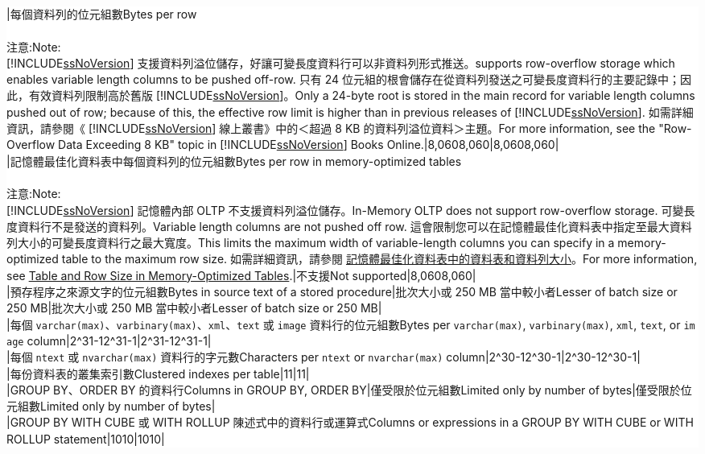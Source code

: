 |<span data-ttu-id="8b9b1-137">每個資料列的位元組數</span><span class="sxs-lookup"><span data-stu-id="8b9b1-137">Bytes per row</span></span><br /><br /> <span data-ttu-id="8b9b1-138">注意:</span><span class="sxs-lookup"><span data-stu-id="8b9b1-138">Note:</span></span><br />        [!INCLUDE[ssNoVersion](../includes/ssnoversion-md.md)] <span data-ttu-id="8b9b1-139">支援資料列溢位儲存，好讓可變長度資料行可以非資料列形式推送。</span><span class="sxs-lookup"><span data-stu-id="8b9b1-139">supports row-overflow storage which enables variable length columns to be pushed off-row.</span></span> <span data-ttu-id="8b9b1-140">只有 24 位元組的根會儲存在從資料列發送之可變長度資料行的主要記錄中；因此，有效資料列限制高於舊版 [!INCLUDE[ssNoVersion](../includes/ssnoversion-md.md)]。</span><span class="sxs-lookup"><span data-stu-id="8b9b1-140">Only a 24-byte root is stored in the main record for variable length columns pushed out of row; because of this, the effective row limit is higher than in previous releases of [!INCLUDE[ssNoVersion](../includes/ssnoversion-md.md)].</span></span> <span data-ttu-id="8b9b1-141">如需詳細資訊，請參閱《 [!INCLUDE[ssNoVersion](../includes/ssnoversion-md.md)] 線上叢書》中的＜超過 8 KB 的資料列溢位資料＞主題。</span><span class="sxs-lookup"><span data-stu-id="8b9b1-141">For more information, see the "Row-Overflow Data Exceeding 8 KB" topic in [!INCLUDE[ssNoVersion](../includes/ssnoversion-md.md)] Books Online.</span></span>|<span data-ttu-id="8b9b1-142">8,060</span><span class="sxs-lookup"><span data-stu-id="8b9b1-142">8,060</span></span>|<span data-ttu-id="8b9b1-143">8,060</span><span class="sxs-lookup"><span data-stu-id="8b9b1-143">8,060</span></span>|  
|<span data-ttu-id="8b9b1-144">記憶體最佳化資料表中每個資料列的位元組數</span><span class="sxs-lookup"><span data-stu-id="8b9b1-144">Bytes per row in memory-optimized tables</span></span><br /><br /> <span data-ttu-id="8b9b1-145">注意:</span><span class="sxs-lookup"><span data-stu-id="8b9b1-145">Note:</span></span><br />        [!INCLUDE[ssNoVersion](../includes/ssnoversion-md.md)] <span data-ttu-id="8b9b1-146">記憶體內部 OLTP 不支援資料列溢位儲存。</span><span class="sxs-lookup"><span data-stu-id="8b9b1-146">In-Memory OLTP does not support row-overflow storage.</span></span> <span data-ttu-id="8b9b1-147">可變長度資料行不是發送的資料列。</span><span class="sxs-lookup"><span data-stu-id="8b9b1-147">Variable length columns are not pushed off row.</span></span> <span data-ttu-id="8b9b1-148">這會限制您可以在記憶體最佳化資料表中指定至最大資料列大小的可變長度資料行之最大寬度。</span><span class="sxs-lookup"><span data-stu-id="8b9b1-148">This limits the maximum width of variable-length columns you can specify in a memory-optimized table to the maximum row size.</span></span> <span data-ttu-id="8b9b1-149">如需詳細資訊，請參閱 [記憶體最佳化資料表中的資料表和資料列大小](../relational-databases/in-memory-oltp/table-and-row-size-in-memory-optimized-tables.md)。</span><span class="sxs-lookup"><span data-stu-id="8b9b1-149">For more information, see [Table and Row Size in Memory-Optimized Tables](../relational-databases/in-memory-oltp/table-and-row-size-in-memory-optimized-tables.md).</span></span>|<span data-ttu-id="8b9b1-150">不支援</span><span class="sxs-lookup"><span data-stu-id="8b9b1-150">Not supported</span></span>|<span data-ttu-id="8b9b1-151">8,060</span><span class="sxs-lookup"><span data-stu-id="8b9b1-151">8,060</span></span>|  
|<span data-ttu-id="8b9b1-152">預存程序之來源文字的位元組數</span><span class="sxs-lookup"><span data-stu-id="8b9b1-152">Bytes in source text of a stored procedure</span></span>|<span data-ttu-id="8b9b1-153">批次大小或 250 MB 當中較小者</span><span class="sxs-lookup"><span data-stu-id="8b9b1-153">Lesser of batch size or 250 MB</span></span>|<span data-ttu-id="8b9b1-154">批次大小或 250 MB 當中較小者</span><span class="sxs-lookup"><span data-stu-id="8b9b1-154">Lesser of batch size or 250 MB</span></span>|  
|<span data-ttu-id="8b9b1-155">每個 `varchar(max)`、`varbinary(max)`、`xml`、`text` 或 `image` 資料行的位元組數</span><span class="sxs-lookup"><span data-stu-id="8b9b1-155">Bytes per `varchar(max)`, `varbinary(max)`, `xml`, `text`, or `image` column</span></span>|<span data-ttu-id="8b9b1-156">2^31-1</span><span class="sxs-lookup"><span data-stu-id="8b9b1-156">2^31-1</span></span>|<span data-ttu-id="8b9b1-157">2^31-1</span><span class="sxs-lookup"><span data-stu-id="8b9b1-157">2^31-1</span></span>|  
|<span data-ttu-id="8b9b1-158">每個 `ntext` 或 `nvarchar(max)` 資料行的字元數</span><span class="sxs-lookup"><span data-stu-id="8b9b1-158">Characters per `ntext` or `nvarchar(max)` column</span></span>|<span data-ttu-id="8b9b1-159">2^30-1</span><span class="sxs-lookup"><span data-stu-id="8b9b1-159">2^30-1</span></span>|<span data-ttu-id="8b9b1-160">2^30-1</span><span class="sxs-lookup"><span data-stu-id="8b9b1-160">2^30-1</span></span>|  
|<span data-ttu-id="8b9b1-161">每份資料表的叢集索引數</span><span class="sxs-lookup"><span data-stu-id="8b9b1-161">Clustered indexes per table</span></span>|<span data-ttu-id="8b9b1-162">1</span><span class="sxs-lookup"><span data-stu-id="8b9b1-162">1</span></span>|<span data-ttu-id="8b9b1-163">1</span><span class="sxs-lookup"><span data-stu-id="8b9b1-163">1</span></span>|  
|<span data-ttu-id="8b9b1-164">GROUP BY、ORDER BY 的資料行</span><span class="sxs-lookup"><span data-stu-id="8b9b1-164">Columns in GROUP BY, ORDER BY</span></span>|<span data-ttu-id="8b9b1-165">僅受限於位元組數</span><span class="sxs-lookup"><span data-stu-id="8b9b1-165">Limited only by number of bytes</span></span>|<span data-ttu-id="8b9b1-166">僅受限於位元組數</span><span class="sxs-lookup"><span data-stu-id="8b9b1-166">Limited only by number of bytes</span></span>|  
|<span data-ttu-id="8b9b1-167">GROUP BY WITH CUBE 或 WITH ROLLUP 陳述式中的資料行或運算式</span><span class="sxs-lookup"><span data-stu-id="8b9b1-167">Columns or expressions in a GROUP BY WITH CUBE or WITH ROLLUP statement</span></span>|<span data-ttu-id="8b9b1-168">10</span><span class="sxs-lookup"><span data-stu-id="8b9b1-168">10</span></span>|<span data-ttu-id="8b9b1-169">10</span><span class="sxs-lookup"><span data-stu-id="8b9b1-169">10</span></span>|  